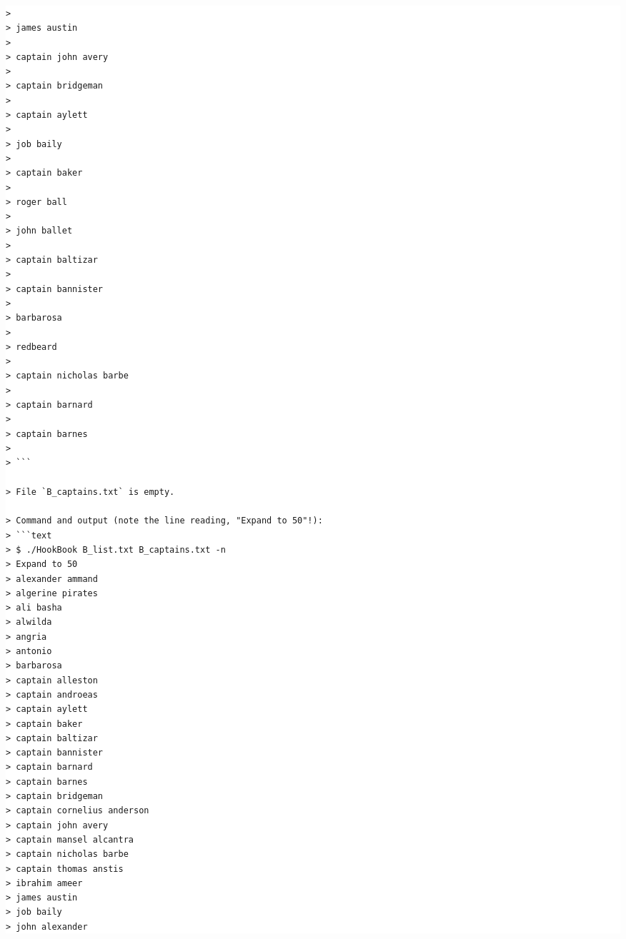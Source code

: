     >
    > james austin
    >
    > captain john avery
    >
    > captain bridgeman
    >
    > captain aylett
    >
    > job baily
    >
    > captain baker
    >
    > roger ball
    >
    > john ballet
    >
    > captain baltizar
    >
    > captain bannister
    >
    > barbarosa
    >
    > redbeard
    >
    > captain nicholas barbe
    >
    > captain barnard
    >
    > captain barnes
    >
    > ```

    > File `B_captains.txt` is empty.

    > Command and output (note the line reading, "Expand to 50"!):
    > ```text
    > $ ./HookBook B_list.txt B_captains.txt -n
    > Expand to 50
    > alexander ammand
    > algerine pirates
    > ali basha
    > alwilda
    > angria
    > antonio
    > barbarosa
    > captain alleston
    > captain androeas
    > captain aylett
    > captain baker
    > captain baltizar
    > captain bannister
    > captain barnard
    > captain barnes
    > captain bridgeman
    > captain cornelius anderson
    > captain john avery
    > captain mansel alcantra
    > captain nicholas barbe
    > captain thomas anstis
    > ibrahim ameer
    > james austin
    > job baily
    > john alexander